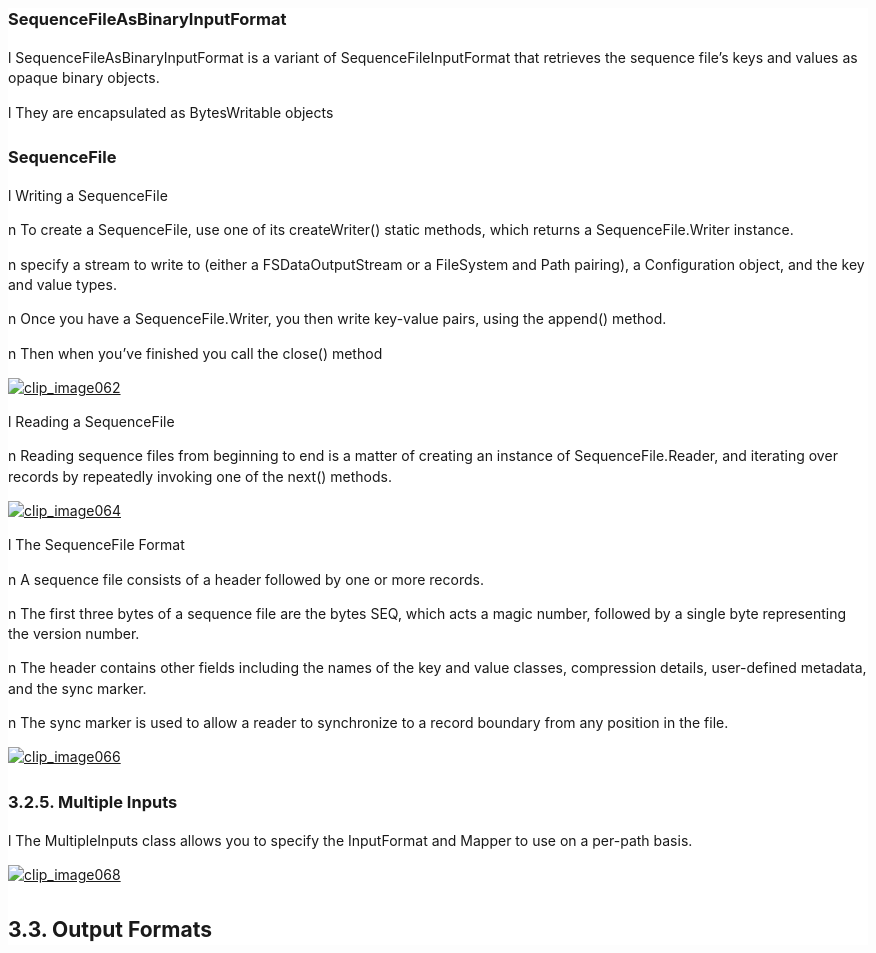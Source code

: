 ### SequenceFileAsBinaryInputFormat

l SequenceFileAsBinaryInputFormat is a variant of SequenceFileInputFormat that retrieves the sequence file’s keys and values as opaque binary objects.

l They are encapsulated as BytesWritable objects

### SequenceFile

l Writing a SequenceFile

n To create a SequenceFile, use one of its createWriter() static methods, which returns a SequenceFile.Writer instance.

n specify a stream to write to (either a FSDataOutputStream or a FileSystem and Path pairing), a Configuration object, and the key and value types.

n Once you have a SequenceFile.Writer, you then write key-value pairs, using the append() method.

n Then when you’ve finished you call the close() method

[![clip_image062]( "clip_image062")](http://images.cnblogs.com/cnblogs_com/forfuture1978/WindowsLiveWriter/NotesforHadoopthedefinitiveguide_14109/clip_image062_2.jpg)

l Reading a SequenceFile

n Reading sequence files from beginning to end is a matter of creating an instance of SequenceFile.Reader, and iterating over records by repeatedly invoking one of the next() methods.

[![clip_image064]( "clip_image064")](http://images.cnblogs.com/cnblogs_com/forfuture1978/WindowsLiveWriter/NotesforHadoopthedefinitiveguide_14109/clip_image064_2.jpg)

l The SequenceFile Format

n A sequence file consists of a header followed by one or more records.

n The first three bytes of a sequence file are the bytes SEQ, which acts a magic number, followed by a single byte representing the version number.

n The header contains other fields including the names of the key and value classes, compression details, user-defined metadata, and the sync marker.

n The sync marker is used to allow a reader to synchronize to a record boundary from any position in the file.

[![clip_image066]( "clip_image066")](http://images.cnblogs.com/cnblogs_com/forfuture1978/WindowsLiveWriter/NotesforHadoopthedefinitiveguide_14109/clip_image066_2.jpg)

### 3.2.5. Multiple Inputs

l The MultipleInputs class allows you to specify the InputFormat and Mapper to use on a per-path basis.

[![clip_image068]( "clip_image068")](http://images.cnblogs.com/cnblogs_com/forfuture1978/WindowsLiveWriter/NotesforHadoopthedefinitiveguide_14109/clip_image068_2.jpg)

## 3.3. Output Formats
